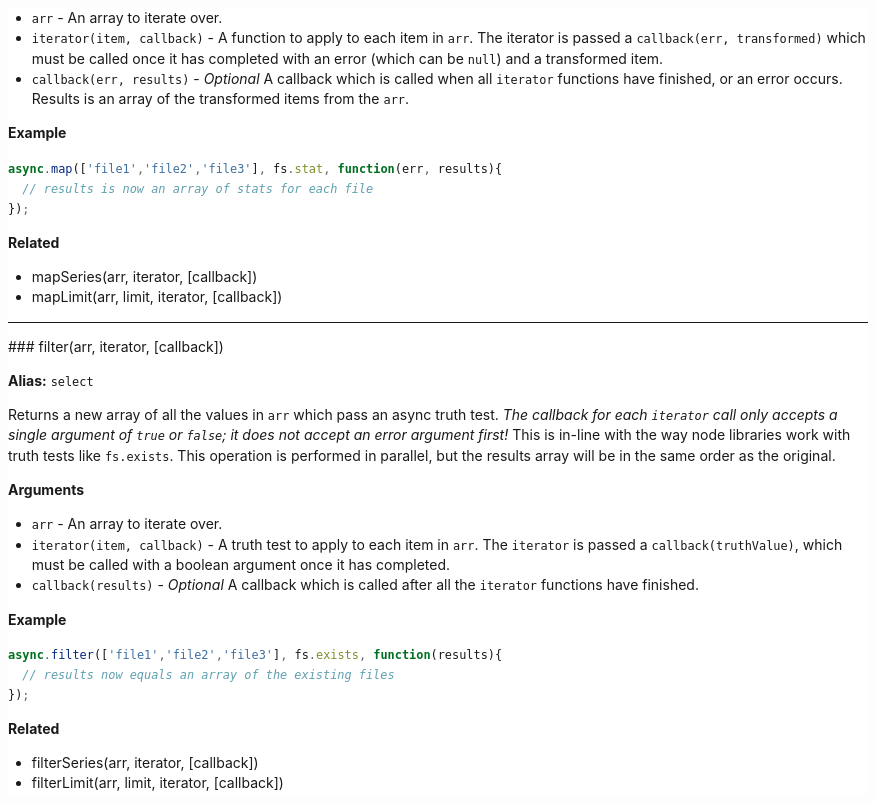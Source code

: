 * `arr` - An array to iterate over.
* `iterator(item, callback)` - A function to apply to each item in `arr`.
  The iterator is passed a `callback(err, transformed)` which must be called once
  it has completed with an error (which can be `null`) and a transformed item.
* `callback(err, results)` - *Optional* A callback which is called when all `iterator`
  functions have finished, or an error occurs. Results is an array of the
  transformed items from the `arr`.

__Example__

```js
async.map(['file1','file2','file3'], fs.stat, function(err, results){
  // results is now an array of stats for each file
});
```

__Related__
* mapSeries(arr, iterator, [callback])
* mapLimit(arr, limit, iterator, [callback])

---------------------------------------

<a name="select" />
<a name="filter" />
### filter(arr, iterator, [callback])

__Alias:__ `select`

Returns a new array of all the values in `arr` which pass an async truth test.
_The callback for each `iterator` call only accepts a single argument of `true` or
`false`; it does not accept an error argument first!_ This is in-line with the
way node libraries work with truth tests like `fs.exists`. This operation is
performed in parallel, but the results array will be in the same order as the
original.

__Arguments__

* `arr` - An array to iterate over.
* `iterator(item, callback)` - A truth test to apply to each item in `arr`.
  The `iterator` is passed a `callback(truthValue)`, which must be called with a
  boolean argument once it has completed.
* `callback(results)` - *Optional* A callback which is called after all the `iterator`
  functions have finished.

__Example__

```js
async.filter(['file1','file2','file3'], fs.exists, function(results){
  // results now equals an array of the existing files
});
```

__Related__

* filterSeries(arr, iterator, [callback])
* filterLimit(arr, limit, iterator, [callback])
